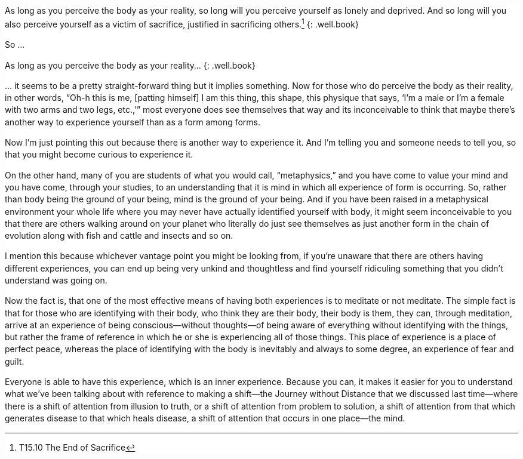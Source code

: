 As long as you perceive the body as your reality, so long will you
perceive yourself as lonely and deprived. And so long will you also
perceive yourself as a victim of sacrifice, justified in sacrificing
others.[^2]
{: .well.book}

So &hellip;

As long as you perceive the body as your reality&hellip;
{: .well.book}

&hellip; it seems to be a pretty straight-forward thing but it implies
something. Now for those who do perceive the body as their reality, in
other words, &ldquo;Oh-h this is me, [patting himself] I am this thing,
this shape, this physique that says, &lsquo;I&rsquo;m a male or
I&rsquo;m a female with two arms and two legs, etc.,&rsquo;&rdquo; most
everyone does see themselves that way and its inconceivable to think
that maybe there&rsquo;s another way to experience yourself than as a
form among forms.

Now I&rsquo;m just pointing this out because there is another way to
experience it. And I&rsquo;m telling you and someone needs to tell you,
so that you might become curious to experience it.

On the other hand, many of you are students of what you would call,
&ldquo;metaphysics,&rdquo; and you have come to value your mind and you
have come, through your studies, to an understanding that it is mind in
which all experience of form is occurring. So, rather than body being
the ground of your being, mind is the ground of your being. And if you
have been raised in a metaphysical environment your whole life where you
may never have actually identified yourself with body, it might seem
inconceivable to you that there are others walking around on your planet
who literally do just see themselves as just another form in the chain
of evolution along with fish and cattle and insects and so on.

I mention this because whichever vantage point you might be looking
from, if you&rsquo;re unaware that there are others having different
experiences, you can end up being very unkind and thoughtless and find
yourself ridiculing something that you didn&rsquo;t understand was going
on.

Now the fact is, that one of the most effective means of having both
experiences is to meditate or not meditate. The simple fact is that for
those who are identifying with their body, who think they are their
body, their body is them, they can, through meditation, arrive at an
experience of being conscious&mdash;without thoughts&mdash;of being
aware of everything without identifying with the things, but rather the
frame of reference in which he or she is experiencing all of those
things. This place of experience is a place of perfect peace, whereas
the place of identifying with the body is inevitably and always to some
degree, an experience of fear and guilt.

Everyone is able to have this experience, which is an inner experience.
Because you can, it makes it easier for you to understand what
we&rsquo;ve been talking about with reference to making a
shift&mdash;the Journey without Distance that we discussed last
time&mdash;where there is a shift of attention from illusion to truth,
or a shift of attention from problem to solution, a shift of attention
from that which generates disease to that which heals disease, a shift
of attention that occurs in one place&mdash;the mind.


[^1]: Bible: Matthew 6.9
[^2]: T15.10 The End of Sacrifice